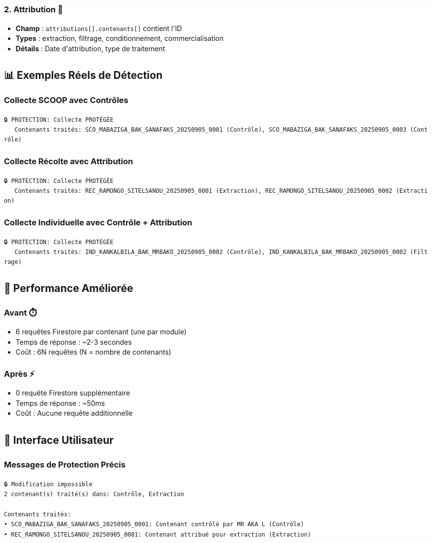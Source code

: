 ### **2. Attribution** 🎯
- **Champ** : `attributions[].contenants[]` contient l'ID
- **Types** : extraction, filtrage, conditionnement, commercialisation
- **Détails** : Date d'attribution, type de traitement

## 📊 Exemples Réels de Détection

### **Collecte SCOOP avec Contrôles**
```
🔒 PROTECTION: Collecte PROTÉGÉE
   Contenants traités: SCO_MABAZIGA_BAK_SANAFAKS_20250905_0001 (Contrôle), SCO_MABAZIGA_BAK_SANAFAKS_20250905_0003 (Contrôle)
```

### **Collecte Récolte avec Attribution**
```
🔒 PROTECTION: Collecte PROTÉGÉE
   Contenants traités: REC_RAMONGO_SITELSANOU_20250905_0001 (Extraction), REC_RAMONGO_SITELSANOU_20250905_0002 (Extraction)
```

### **Collecte Individuelle avec Contrôle + Attribution**
```
🔒 PROTECTION: Collecte PROTÉGÉE
   Contenants traités: IND_KANKALBILA_BAK_MRBAKO_20250905_0002 (Contrôle), IND_KANKALBILA_BAK_MRBAKO_20250905_0002 (Filtrage)
```

## 🚀 Performance Améliorée

### **Avant** ⏱️
- 6 requêtes Firestore par contenant (une par module)
- Temps de réponse : ~2-3 secondes
- Coût : 6N requêtes (N = nombre de contenants)

### **Après** ⚡
- 0 requête Firestore supplémentaire
- Temps de réponse : ~50ms
- Coût : Aucune requête additionnelle

## 🎨 Interface Utilisateur

### **Messages de Protection Précis**
```
🔒 Modification impossible
2 contenant(s) traité(s) dans: Contrôle, Extraction

Contenants traités:
• SCO_MABAZIGA_BAK_SANAFAKS_20250905_0001: Contenant contrôlé par MR AKA L (Contrôle)
• REC_RAMONGO_SITELSANOU_20250905_0001: Contenant attribué pour extraction (Extraction)
```

